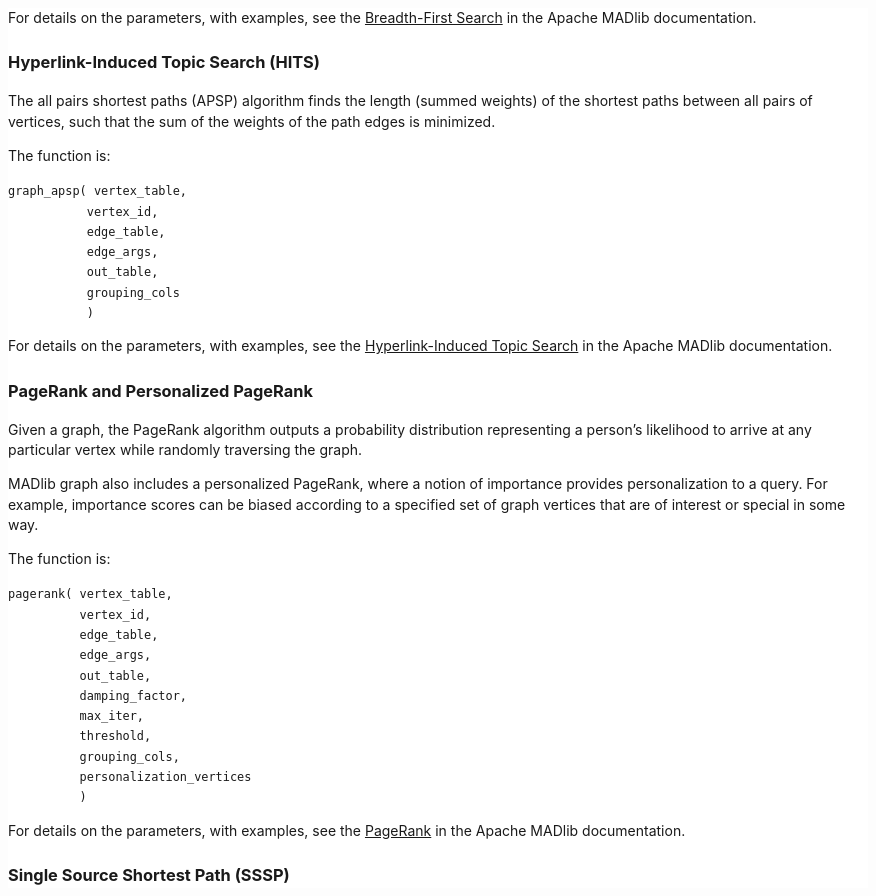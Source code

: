 For details on the parameters, with examples, see the [Breadth-First Search](http://madlib.apache.org/docs/latest/group__grp__bfs.html) in the Apache MADlib documentation.

### <a id="section_evh_t3s_xlb"></a>Hyperlink-Induced Topic Search \(HITS\)

The all pairs shortest paths \(APSP\) algorithm finds the length \(summed weights\) of the shortest paths between all pairs of vertices, such that the sum of the weights of the path edges is minimized.

The function is:

```
graph_apsp( vertex_table,
           vertex_id,
           edge_table,            
           edge_args,            
           out_table,            
           grouping_cols          
           )
```

For details on the parameters, with examples, see the [Hyperlink-Induced Topic Search](http://madlib.apache.org/docs/latest/group__grp__hits.html) in the Apache MADlib documentation.

### <a id="section_e3f_s3s_xlb"></a>PageRank and Personalized PageRank

Given a graph, the PageRank algorithm outputs a probability distribution representing a person’s likelihood to arrive at any particular vertex while randomly traversing the graph.

MADlib graph also includes a personalized PageRank, where a notion of importance provides personalization to a query. For example, importance scores can be biased according to a specified set of graph vertices that are of interest or special in some way.

The function is:

```
pagerank( vertex_table,
          vertex_id,          
          edge_table,          
          edge_args,          
          out_table,          
          damping_factor,          
          max_iter,          
          threshold,          
          grouping_cols,          
          personalization_vertices         
          )
```

For details on the parameters, with examples, see the [PageRank](http://madlib.apache.org/docs/latest/group__grp__pagerank.html) in the Apache MADlib documentation.

### <a id="section_rxc_r3s_xlb"></a>Single Source Shortest Path \(SSSP\)
